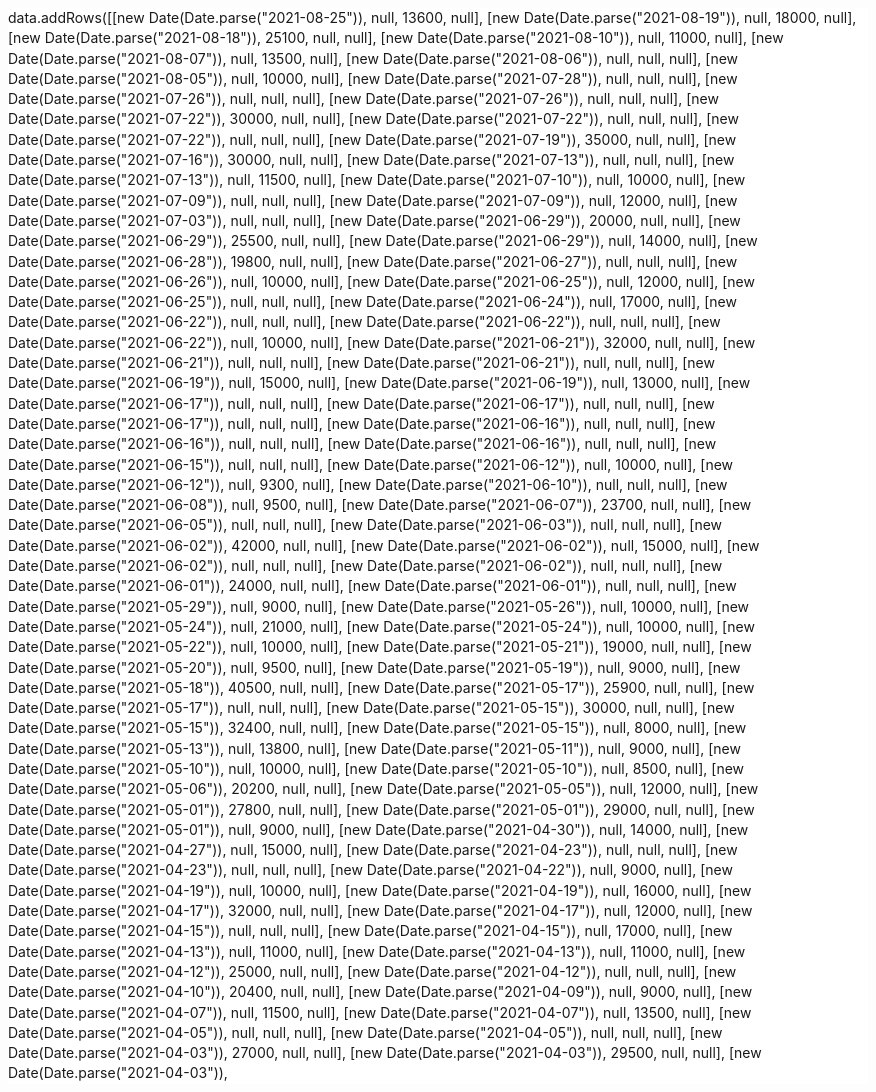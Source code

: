 
data.addRows([[new Date(Date.parse("2021-08-25")), null, 13600, null], [new Date(Date.parse("2021-08-19")), null, 18000, null], [new Date(Date.parse("2021-08-18")), 25100, null, null], [new Date(Date.parse("2021-08-10")), null, 11000, null], [new Date(Date.parse("2021-08-07")), null, 13500, null], [new Date(Date.parse("2021-08-06")), null, null, null], [new Date(Date.parse("2021-08-05")), null, 10000, null], [new Date(Date.parse("2021-07-28")), null, null, null], [new Date(Date.parse("2021-07-26")), null, null, null], [new Date(Date.parse("2021-07-26")), null, null, null], [new Date(Date.parse("2021-07-22")), 30000, null, null], [new Date(Date.parse("2021-07-22")), null, null, null], [new Date(Date.parse("2021-07-22")), null, null, null], [new Date(Date.parse("2021-07-19")), 35000, null, null], [new Date(Date.parse("2021-07-16")), 30000, null, null], [new Date(Date.parse("2021-07-13")), null, null, null], [new Date(Date.parse("2021-07-13")), null, 11500, null], [new Date(Date.parse("2021-07-10")), null, 10000, null], [new Date(Date.parse("2021-07-09")), null, null, null], [new Date(Date.parse("2021-07-09")), null, 12000, null], [new Date(Date.parse("2021-07-03")), null, null, null], [new Date(Date.parse("2021-06-29")), 20000, null, null], [new Date(Date.parse("2021-06-29")), 25500, null, null], [new Date(Date.parse("2021-06-29")), null, 14000, null], [new Date(Date.parse("2021-06-28")), 19800, null, null], [new Date(Date.parse("2021-06-27")), null, null, null], [new Date(Date.parse("2021-06-26")), null, 10000, null], [new Date(Date.parse("2021-06-25")), null, 12000, null], [new Date(Date.parse("2021-06-25")), null, null, null], [new Date(Date.parse("2021-06-24")), null, 17000, null], [new Date(Date.parse("2021-06-22")), null, null, null], [new Date(Date.parse("2021-06-22")), null, null, null], [new Date(Date.parse("2021-06-22")), null, 10000, null], [new Date(Date.parse("2021-06-21")), 32000, null, null], [new Date(Date.parse("2021-06-21")), null, null, null], [new Date(Date.parse("2021-06-21")), null, null, null], [new Date(Date.parse("2021-06-19")), null, 15000, null], [new Date(Date.parse("2021-06-19")), null, 13000, null], [new Date(Date.parse("2021-06-17")), null, null, null], [new Date(Date.parse("2021-06-17")), null, null, null], [new Date(Date.parse("2021-06-17")), null, null, null], [new Date(Date.parse("2021-06-16")), null, null, null], [new Date(Date.parse("2021-06-16")), null, null, null], [new Date(Date.parse("2021-06-16")), null, null, null], [new Date(Date.parse("2021-06-15")), null, null, null], [new Date(Date.parse("2021-06-12")), null, 10000, null], [new Date(Date.parse("2021-06-12")), null, 9300, null], [new Date(Date.parse("2021-06-10")), null, null, null], [new Date(Date.parse("2021-06-08")), null, 9500, null], [new Date(Date.parse("2021-06-07")), 23700, null, null], [new Date(Date.parse("2021-06-05")), null, null, null], [new Date(Date.parse("2021-06-03")), null, null, null], [new Date(Date.parse("2021-06-02")), 42000, null, null], [new Date(Date.parse("2021-06-02")), null, 15000, null], [new Date(Date.parse("2021-06-02")), null, null, null], [new Date(Date.parse("2021-06-02")), null, null, null], [new Date(Date.parse("2021-06-01")), 24000, null, null], [new Date(Date.parse("2021-06-01")), null, null, null], [new Date(Date.parse("2021-05-29")), null, 9000, null], [new Date(Date.parse("2021-05-26")), null, 10000, null], [new Date(Date.parse("2021-05-24")), null, 21000, null], [new Date(Date.parse("2021-05-24")), null, 10000, null], [new Date(Date.parse("2021-05-22")), null, 10000, null], [new Date(Date.parse("2021-05-21")), 19000, null, null], [new Date(Date.parse("2021-05-20")), null, 9500, null], [new Date(Date.parse("2021-05-19")), null, 9000, null], [new Date(Date.parse("2021-05-18")), 40500, null, null], [new Date(Date.parse("2021-05-17")), 25900, null, null], [new Date(Date.parse("2021-05-17")), null, null, null], [new Date(Date.parse("2021-05-15")), 30000, null, null], [new Date(Date.parse("2021-05-15")), 32400, null, null], [new Date(Date.parse("2021-05-15")), null, 8000, null], [new Date(Date.parse("2021-05-13")), null, 13800, null], [new Date(Date.parse("2021-05-11")), null, 9000, null], [new Date(Date.parse("2021-05-10")), null, 10000, null], [new Date(Date.parse("2021-05-10")), null, 8500, null], [new Date(Date.parse("2021-05-06")), 20200, null, null], [new Date(Date.parse("2021-05-05")), null, 12000, null], [new Date(Date.parse("2021-05-01")), 27800, null, null], [new Date(Date.parse("2021-05-01")), 29000, null, null], [new Date(Date.parse("2021-05-01")), null, 9000, null], [new Date(Date.parse("2021-04-30")), null, 14000, null], [new Date(Date.parse("2021-04-27")), null, 15000, null], [new Date(Date.parse("2021-04-23")), null, null, null], [new Date(Date.parse("2021-04-23")), null, null, null], [new Date(Date.parse("2021-04-22")), null, 9000, null], [new Date(Date.parse("2021-04-19")), null, 10000, null], [new Date(Date.parse("2021-04-19")), null, 16000, null], [new Date(Date.parse("2021-04-17")), 32000, null, null], [new Date(Date.parse("2021-04-17")), null, 12000, null], [new Date(Date.parse("2021-04-15")), null, null, null], [new Date(Date.parse("2021-04-15")), null, 17000, null], [new Date(Date.parse("2021-04-13")), null, 11000, null], [new Date(Date.parse("2021-04-13")), null, 11000, null], [new Date(Date.parse("2021-04-12")), 25000, null, null], [new Date(Date.parse("2021-04-12")), null, null, null], [new Date(Date.parse("2021-04-10")), 20400, null, null], [new Date(Date.parse("2021-04-09")), null, 9000, null], [new Date(Date.parse("2021-04-07")), null, 11500, null], [new Date(Date.parse("2021-04-07")), null, 13500, null], [new Date(Date.parse("2021-04-05")), null, null, null], [new Date(Date.parse("2021-04-05")), null, null, null], [new Date(Date.parse("2021-04-03")), 27000, null, null], [new Date(Date.parse("2021-04-03")), 29500, null, null], [new Date(Date.parse("2021-04-03")),
